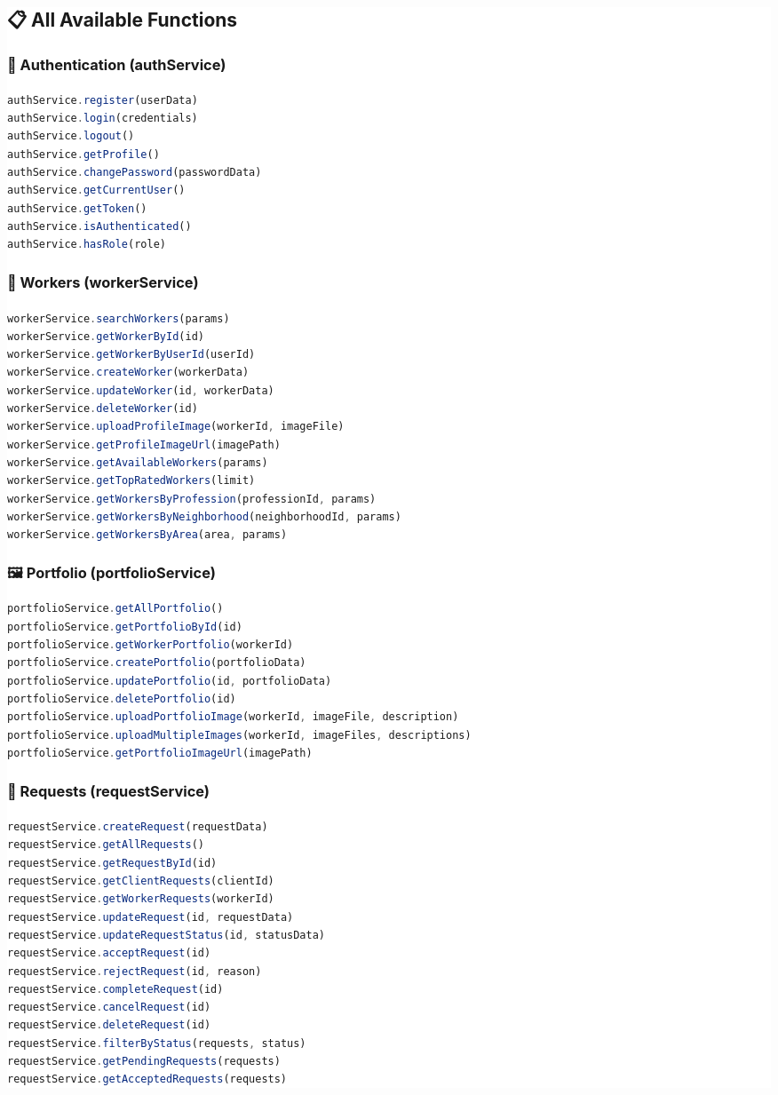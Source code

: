 
## 📋 All Available Functions

### 🔐 Authentication (authService)
```javascript
authService.register(userData)
authService.login(credentials)
authService.logout()
authService.getProfile()
authService.changePassword(passwordData)
authService.getCurrentUser()
authService.getToken()
authService.isAuthenticated()
authService.hasRole(role)
```

### 👷 Workers (workerService)
```javascript
workerService.searchWorkers(params)
workerService.getWorkerById(id)
workerService.getWorkerByUserId(userId)
workerService.createWorker(workerData)
workerService.updateWorker(id, workerData)
workerService.deleteWorker(id)
workerService.uploadProfileImage(workerId, imageFile)
workerService.getProfileImageUrl(imagePath)
workerService.getAvailableWorkers(params)
workerService.getTopRatedWorkers(limit)
workerService.getWorkersByProfession(professionId, params)
workerService.getWorkersByNeighborhood(neighborhoodId, params)
workerService.getWorkersByArea(area, params)
```

### 🖼️ Portfolio (portfolioService)
```javascript
portfolioService.getAllPortfolio()
portfolioService.getPortfolioById(id)
portfolioService.getWorkerPortfolio(workerId)
portfolioService.createPortfolio(portfolioData)
portfolioService.updatePortfolio(id, portfolioData)
portfolioService.deletePortfolio(id)
portfolioService.uploadPortfolioImage(workerId, imageFile, description)
portfolioService.uploadMultipleImages(workerId, imageFiles, descriptions)
portfolioService.getPortfolioImageUrl(imagePath)
```

### 📝 Requests (requestService)
```javascript
requestService.createRequest(requestData)
requestService.getAllRequests()
requestService.getRequestById(id)
requestService.getClientRequests(clientId)
requestService.getWorkerRequests(workerId)
requestService.updateRequest(id, requestData)
requestService.updateRequestStatus(id, statusData)
requestService.acceptRequest(id)
requestService.rejectRequest(id, reason)
requestService.completeRequest(id)
requestService.cancelRequest(id)
requestService.deleteRequest(id)
requestService.filterByStatus(requests, status)
requestService.getPendingRequests(requests)
requestService.getAcceptedRequests(requests)
```